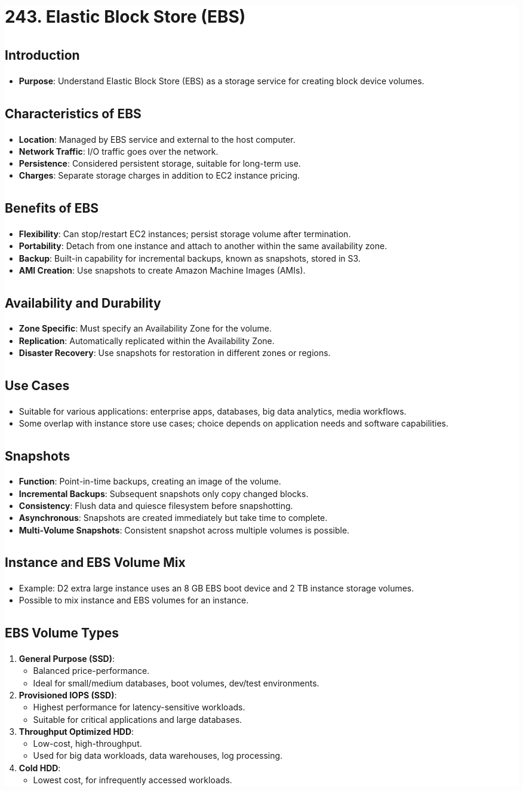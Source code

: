 # 243. Elastic Block Store (EBS)

## Introduction
- **Purpose**: Understand Elastic Block Store (EBS) as a storage service for creating block device volumes.

## Characteristics of EBS
- **Location**: Managed by EBS service and external to the host computer.
- **Network Traffic**: I/O traffic goes over the network.
- **Persistence**: Considered persistent storage, suitable for long-term use.
- **Charges**: Separate storage charges in addition to EC2 instance pricing.

## Benefits of EBS
- **Flexibility**: Can stop/restart EC2 instances; persist storage volume after termination.
- **Portability**: Detach from one instance and attach to another within the same availability zone.
- **Backup**: Built-in capability for incremental backups, known as snapshots, stored in S3.
- **AMI Creation**: Use snapshots to create Amazon Machine Images (AMIs).

## Availability and Durability
- **Zone Specific**: Must specify an Availability Zone for the volume.
- **Replication**: Automatically replicated within the Availability Zone.
- **Disaster Recovery**: Use snapshots for restoration in different zones or regions.

## Use Cases
- Suitable for various applications: enterprise apps, databases, big data analytics, media workflows.
- Some overlap with instance store use cases; choice depends on application needs and software capabilities.

## Snapshots
- **Function**: Point-in-time backups, creating an image of the volume.
- **Incremental Backups**: Subsequent snapshots only copy changed blocks.
- **Consistency**: Flush data and quiesce filesystem before snapshotting.
- **Asynchronous**: Snapshots are created immediately but take time to complete.
- **Multi-Volume Snapshots**: Consistent snapshot across multiple volumes is possible.

## Instance and EBS Volume Mix
- Example: D2 extra large instance uses an 8 GB EBS boot device and 2 TB instance storage volumes.
- Possible to mix instance and EBS volumes for an instance.

## EBS Volume Types
1. **General Purpose (SSD)**: 
   - Balanced price-performance.
   - Ideal for small/medium databases, boot volumes, dev/test environments.
2. **Provisioned IOPS (SSD)**: 
   - Highest performance for latency-sensitive workloads.
   - Suitable for critical applications and large databases.
3. **Throughput Optimized HDD**: 
   - Low-cost, high-throughput.
   - Used for big data workloads, data warehouses, log processing.
4. **Cold HDD**: 
   - Lowest cost, for infrequently accessed workloads.
